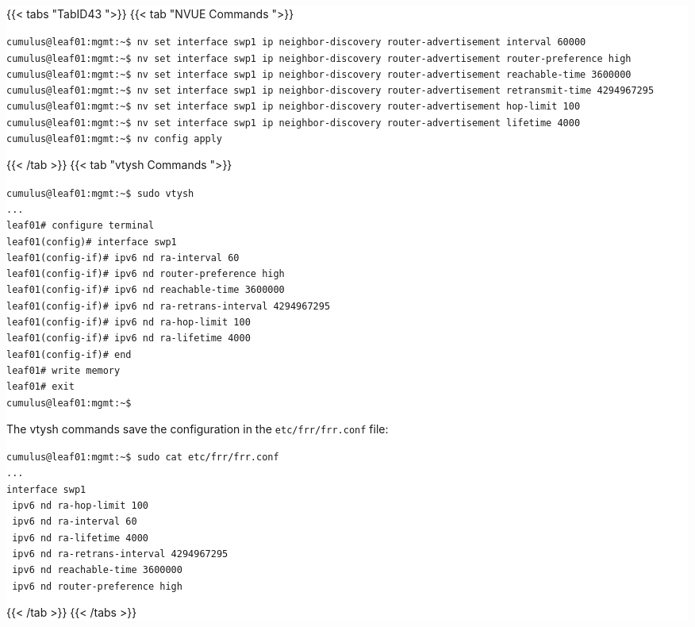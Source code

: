 {{< tabs "TabID43 ">}}
{{< tab "NVUE Commands ">}}

```
cumulus@leaf01:mgmt:~$ nv set interface swp1 ip neighbor-discovery router-advertisement interval 60000
cumulus@leaf01:mgmt:~$ nv set interface swp1 ip neighbor-discovery router-advertisement router-preference high
cumulus@leaf01:mgmt:~$ nv set interface swp1 ip neighbor-discovery router-advertisement reachable-time 3600000
cumulus@leaf01:mgmt:~$ nv set interface swp1 ip neighbor-discovery router-advertisement retransmit-time 4294967295
cumulus@leaf01:mgmt:~$ nv set interface swp1 ip neighbor-discovery router-advertisement hop-limit 100
cumulus@leaf01:mgmt:~$ nv set interface swp1 ip neighbor-discovery router-advertisement lifetime 4000
cumulus@leaf01:mgmt:~$ nv config apply
```

{{< /tab >}}
{{< tab "vtysh Commands ">}}

```
cumulus@leaf01:mgmt:~$ sudo vtysh
...
leaf01# configure terminal
leaf01(config)# interface swp1
leaf01(config-if)# ipv6 nd ra-interval 60
leaf01(config-if)# ipv6 nd router-preference high
leaf01(config-if)# ipv6 nd reachable-time 3600000
leaf01(config-if)# ipv6 nd ra-retrans-interval 4294967295
leaf01(config-if)# ipv6 nd ra-hop-limit 100
leaf01(config-if)# ipv6 nd ra-lifetime 4000
leaf01(config-if)# end
leaf01# write memory
leaf01# exit
cumulus@leaf01:mgmt:~$ 
```

The vtysh commands save the configuration in the `etc/frr/frr.conf` file:

```
cumulus@leaf01:mgmt:~$ sudo cat etc/frr/frr.conf
...
interface swp1
 ipv6 nd ra-hop-limit 100
 ipv6 nd ra-interval 60
 ipv6 nd ra-lifetime 4000
 ipv6 nd ra-retrans-interval 4294967295
 ipv6 nd reachable-time 3600000
 ipv6 nd router-preference high
```

{{< /tab >}}
{{< /tabs >}}
